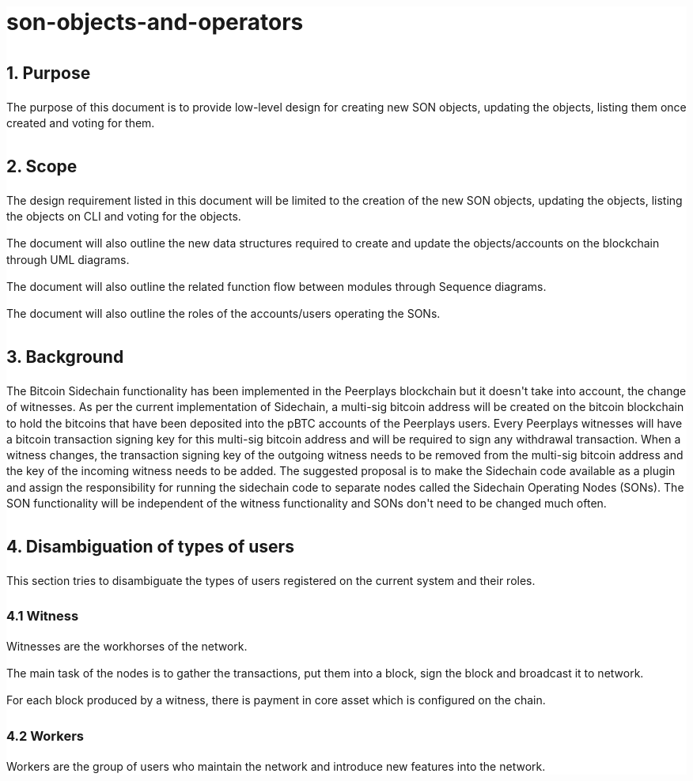 # son-objects-and-operators

## 1. Purpose

The purpose of this document is to provide low-level design for creating new SON objects, updating the objects, listing them once created and voting for them.

## 2. Scope

The design requirement listed in this document will be limited to the creation of the new SON objects, updating the objects, listing the objects on CLI and voting for the objects.

The document will also outline the new data structures required to create and update the objects/accounts on the blockchain through UML diagrams.

The document will also outline the related function flow between modules through Sequence diagrams.

The document will also outline the roles of the accounts/users operating the SONs.

## 3. Background

The Bitcoin Sidechain functionality has been implemented in the Peerplays blockchain but it doesn't take into account, the change of witnesses. As per the current implementation of Sidechain, a multi-sig bitcoin address will be created on the bitcoin blockchain to hold the bitcoins that have been deposited into the pBTC accounts of the Peerplays users. Every Peerplays witnesses will have a bitcoin transaction signing key for this multi-sig bitcoin address and will be required to sign any withdrawal transaction. When a witness changes, the transaction signing key of the outgoing witness needs to be removed from the multi-sig bitcoin address and the key of the incoming witness needs to be added. The suggested proposal is to make the Sidechain code available as a plugin and assign the responsibility for running the sidechain code to separate nodes called the Sidechain Operating Nodes \(SONs\). The SON functionality will be independent of the witness functionality and SONs don't need to be changed much often.

## 4. Disambiguation of types of users

This section tries to disambiguate the types of users registered on the current system and their roles.

### 4.1 Witness

Witnesses are the workhorses of the network.

The main task of the nodes is to gather the transactions, put them into a block, sign the block and broadcast it to network.

For each block produced by a witness, there is payment in core asset which is configured on the chain.

### 4.2 Workers

Workers are the group of users who maintain the network and introduce new features into the network.
